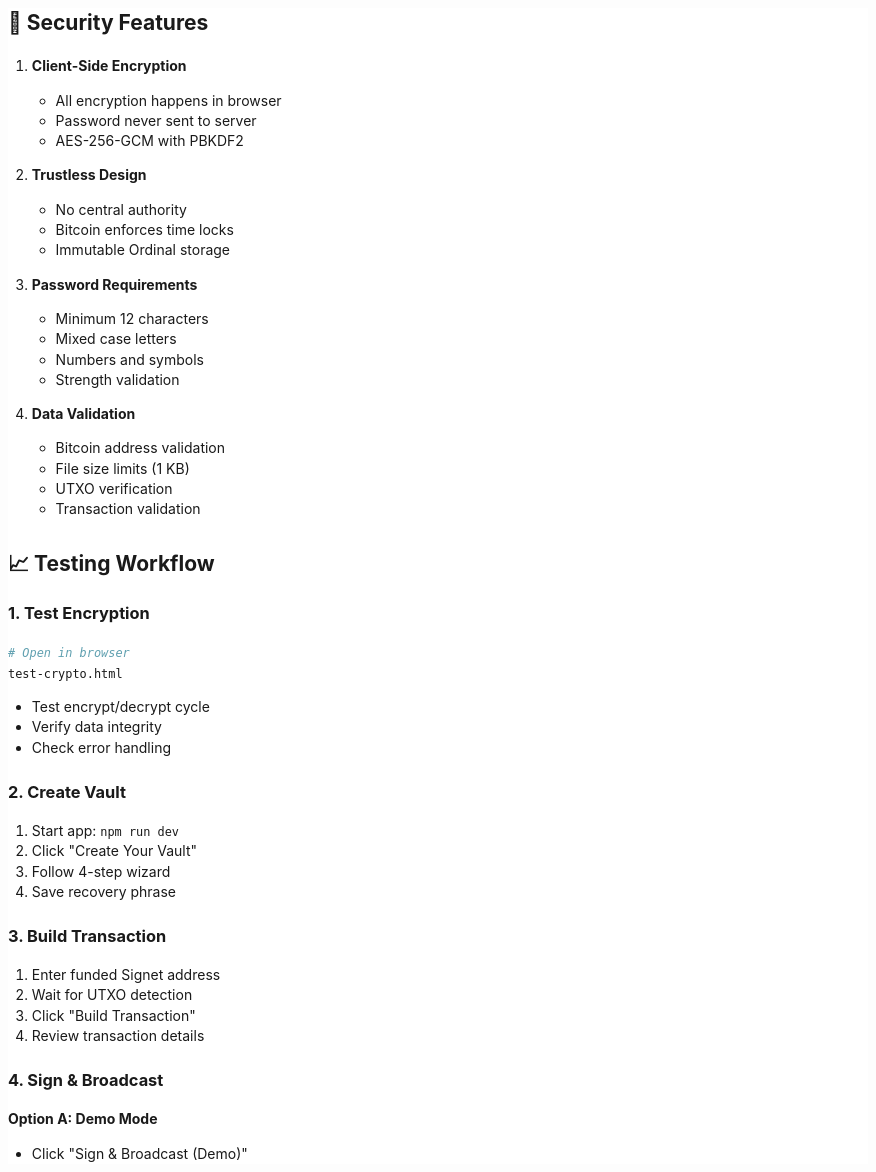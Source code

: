 ## 🔐 Security Features

1. **Client-Side Encryption**
   - All encryption happens in browser
   - Password never sent to server
   - AES-256-GCM with PBKDF2

2. **Trustless Design**
   - No central authority
   - Bitcoin enforces time locks
   - Immutable Ordinal storage

3. **Password Requirements**
   - Minimum 12 characters
   - Mixed case letters
   - Numbers and symbols
   - Strength validation

4. **Data Validation**
   - Bitcoin address validation
   - File size limits (1 KB)
   - UTXO verification
   - Transaction validation

## 📈 Testing Workflow

### 1. Test Encryption
```bash
# Open in browser
test-crypto.html
```
- Test encrypt/decrypt cycle
- Verify data integrity
- Check error handling

### 2. Create Vault
1. Start app: `npm run dev`
2. Click "Create Your Vault"
3. Follow 4-step wizard
4. Save recovery phrase

### 3. Build Transaction
1. Enter funded Signet address
2. Wait for UTXO detection
3. Click "Build Transaction"
4. Review transaction details

### 4. Sign & Broadcast
**Option A: Demo Mode**
- Click "Sign & Broadcast (Demo)"
